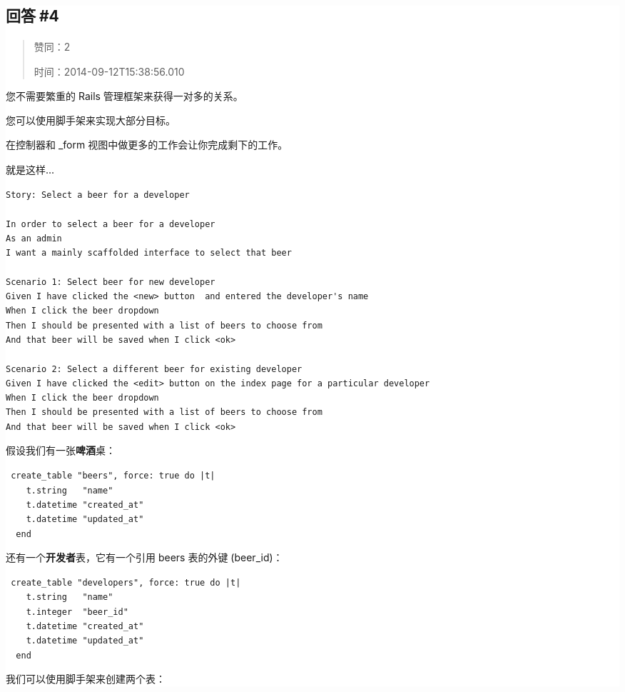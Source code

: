 ## 回答 #4

> 赞同：2
> 
> 时间：2014-09-12T15:38:56.010

您不需要繁重的 Rails 管理框架来获得一对多的关系。

您可以使用脚手架来实现大部分目标。

在控制器和 _form 视图中做更多的工作会让你完成剩下的工作。

就是这样...

```
Story: Select a beer for a developer

In order to select a beer for a developer
As an admin
I want a mainly scaffolded interface to select that beer

Scenario 1: Select beer for new developer
Given I have clicked the <new> button  and entered the developer's name
When I click the beer dropdown
Then I should be presented with a list of beers to choose from
And that beer will be saved when I click <ok>

Scenario 2: Select a different beer for existing developer
Given I have clicked the <edit> button on the index page for a particular developer
When I click the beer dropdown
Then I should be presented with a list of beers to choose from
And that beer will be saved when I click <ok> 
```

假设我们有一张**啤酒**桌：

```
 create_table "beers", force: true do |t|
    t.string   "name"
    t.datetime "created_at"
    t.datetime "updated_at"
  end 
```

还有一个**开发者**表，它有一个引用 beers 表的外键 (beer_id)：

```
 create_table "developers", force: true do |t|
    t.string   "name"
    t.integer  "beer_id"
    t.datetime "created_at"
    t.datetime "updated_at"
  end 
```

我们可以使用脚手架来创建两个表：
